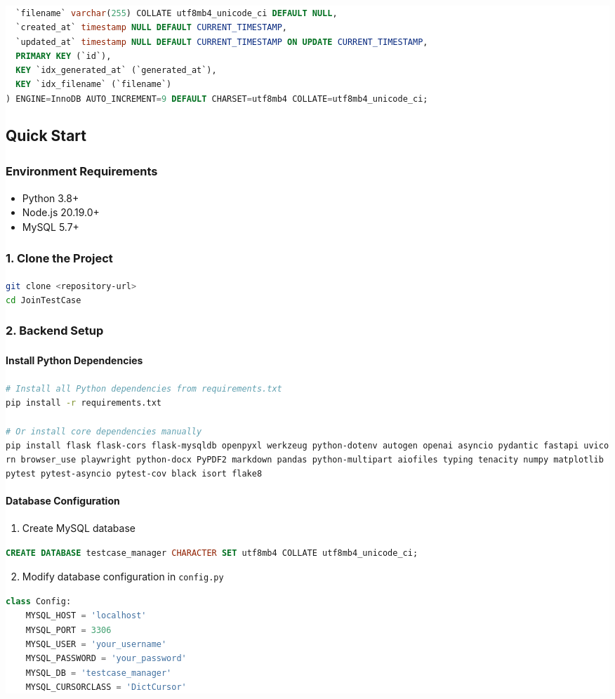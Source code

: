 ```sql
  `filename` varchar(255) COLLATE utf8mb4_unicode_ci DEFAULT NULL,
  `created_at` timestamp NULL DEFAULT CURRENT_TIMESTAMP,
  `updated_at` timestamp NULL DEFAULT CURRENT_TIMESTAMP ON UPDATE CURRENT_TIMESTAMP,
  PRIMARY KEY (`id`),
  KEY `idx_generated_at` (`generated_at`),
  KEY `idx_filename` (`filename`)
) ENGINE=InnoDB AUTO_INCREMENT=9 DEFAULT CHARSET=utf8mb4 COLLATE=utf8mb4_unicode_ci;
```

## Quick Start

### Environment Requirements
- Python 3.8+
- Node.js 20.19.0+
- MySQL 5.7+

### 1. Clone the Project
```bash
git clone <repository-url>
cd JoinTestCase
```

### 2. Backend Setup

#### Install Python Dependencies
```bash
# Install all Python dependencies from requirements.txt
pip install -r requirements.txt

# Or install core dependencies manually
pip install flask flask-cors flask-mysqldb openpyxl werkzeug python-dotenv autogen openai asyncio pydantic fastapi uvicorn browser_use playwright python-docx PyPDF2 markdown pandas python-multipart aiofiles typing tenacity numpy matplotlib pytest pytest-asyncio pytest-cov black isort flake8
```

#### Database Configuration
1. Create MySQL database
```sql
CREATE DATABASE testcase_manager CHARACTER SET utf8mb4 COLLATE utf8mb4_unicode_ci;
```

2. Modify database configuration in `config.py`
```python
class Config:
    MYSQL_HOST = 'localhost'
    MYSQL_PORT = 3306
    MYSQL_USER = 'your_username'
    MYSQL_PASSWORD = 'your_password'
    MYSQL_DB = 'testcase_manager'
    MYSQL_CURSORCLASS = 'DictCursor'
```
